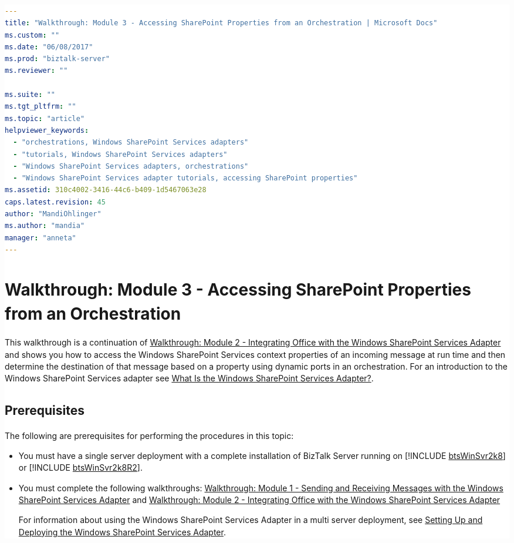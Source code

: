 ```yaml
---
title: "Walkthrough: Module 3 - Accessing SharePoint Properties from an Orchestration | Microsoft Docs"
ms.custom: ""
ms.date: "06/08/2017"
ms.prod: "biztalk-server"
ms.reviewer: ""

ms.suite: ""
ms.tgt_pltfrm: ""
ms.topic: "article"
helpviewer_keywords: 
  - "orchestrations, Windows SharePoint Services adapters"
  - "tutorials, Windows SharePoint Services adapters"
  - "Windows SharePoint Services adapters, orchestrations"
  - "Windows SharePoint Services adapter tutorials, accessing SharePoint properties"
ms.assetid: 310c4002-3416-44c6-b409-1d5467063e28
caps.latest.revision: 45
author: "MandiOhlinger"
ms.author: "mandia"
manager: "anneta"
---
```

# Walkthrough: Module 3 - Accessing SharePoint Properties from an Orchestration
This walkthrough is a continuation of [Walkthrough: Module 2 - Integrating Office with the Windows SharePoint Services Adapter](../core/walkthrough-module-2--integrate-office-with-the-sharepoint-adapter-in-biztalk.md) and shows you how to access the Windows SharePoint Services context properties of an incoming message at run time and then determine the destination of that message based on a property using dynamic ports in an orchestration. For an introduction to the Windows SharePoint Services adapter see [What Is the Windows SharePoint Services Adapter?](../core/what-is-the-windows-sharepoint-services-adapter.md).  
  
## Prerequisites  
 The following are prerequisites for performing the procedures in this topic:  
  
- You must have a single server deployment with a complete installation of BizTalk Server running on [!INCLUDE [btsWinSvr2k8](../includes/btswinsvr2k8-md.md)] or [!INCLUDE [btsWinSvr2k8R2](../includes/btswinsvr2k8r2-md.md)].  
  
- You must complete the following walkthroughs: [Walkthrough: Module 1 - Sending and Receiving Messages with the Windows SharePoint Services Adapter](../core/walkthrough-module-1--send-and-receive-messages-with-the-sharepoint-adapter.md) and [Walkthrough: Module 2 - Integrating Office with the Windows SharePoint Services Adapter](../core/walkthrough-module-2--integrate-office-with-the-sharepoint-adapter-in-biztalk.md)  
  
  For information about using the Windows SharePoint Services Adapter in a multi server deployment, see [Setting Up and Deploying the Windows SharePoint Services Adapter](../core/setting-up-and-deploying-the-windows-sharepoint-services-adapter.md).  
  